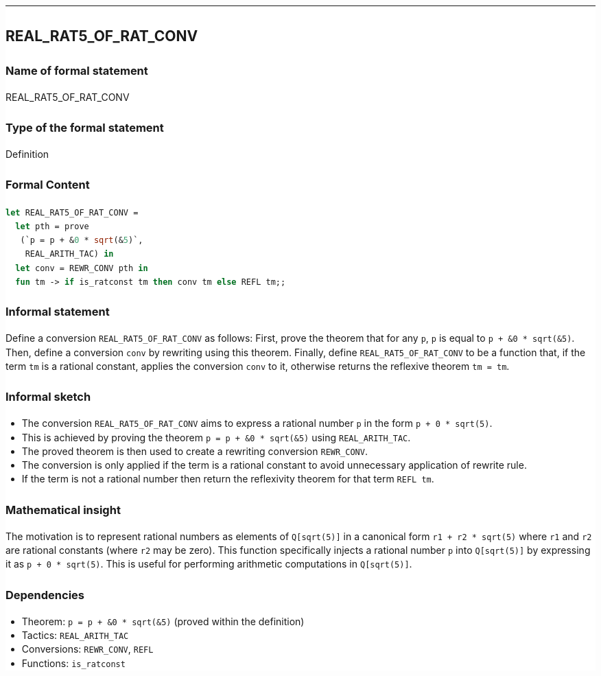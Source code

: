 
---

## REAL_RAT5_OF_RAT_CONV

### Name of formal statement
REAL_RAT5_OF_RAT_CONV

### Type of the formal statement
Definition

### Formal Content
```ocaml
let REAL_RAT5_OF_RAT_CONV =
  let pth = prove
   (`p = p + &0 * sqrt(&5)`,
    REAL_ARITH_TAC) in
  let conv = REWR_CONV pth in
  fun tm -> if is_ratconst tm then conv tm else REFL tm;;
```

### Informal statement
Define a conversion `REAL_RAT5_OF_RAT_CONV` as follows: 
First, prove the theorem that for any `p`, `p` is equal to `p + &0 * sqrt(&5)`.
Then, define a conversion `conv` by rewriting using this theorem.
Finally, define `REAL_RAT5_OF_RAT_CONV` to be a function that, if the term `tm` is a rational constant, applies the conversion `conv` to it, otherwise returns the reflexive theorem `tm = tm`.

### Informal sketch
*   The conversion `REAL_RAT5_OF_RAT_CONV` aims to express a rational number `p` in the form `p + 0 * sqrt(5)`.
*   This is achieved by proving the theorem `p = p + &0 * sqrt(&5)` using `REAL_ARITH_TAC`.
*   The proved theorem is then used to create a rewriting conversion `REWR_CONV`.
*   The conversion is only applied if the term is a rational constant to avoid unnecessary application of rewrite rule.
*    If the term is not a rational number then return the reflexivity theorem for that term `REFL tm`.

### Mathematical insight
The motivation is to represent rational numbers as elements of `Q[sqrt(5)]` in a canonical form `r1 + r2 * sqrt(5)` where `r1` and `r2` are rational constants (where `r2` may be zero). This function specifically injects a rational number `p` into `Q[sqrt(5)]` by expressing it as `p + 0 * sqrt(5)`. This is useful for performing arithmetic computations in `Q[sqrt(5)]`.

### Dependencies
- Theorem: `p = p + &0 * sqrt(&5)` (proved within the definition)
- Tactics: `REAL_ARITH_TAC`
- Conversions: `REWR_CONV`, `REFL`
- Functions: `is_ratconst`
